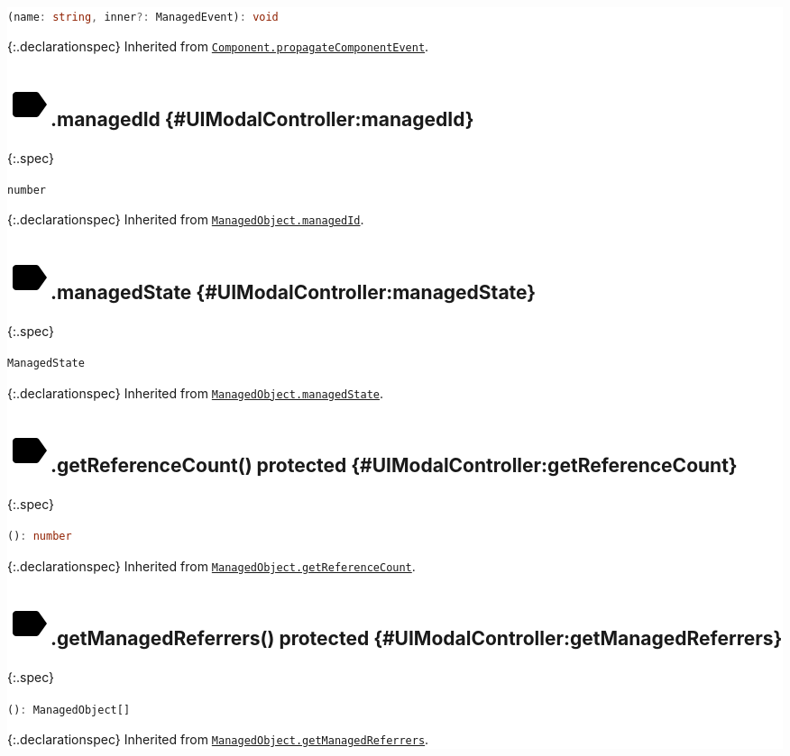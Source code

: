```typescript
(name: string, inner?: ManagedEvent): void
```
{:.declarationspec}
Inherited from [`Component.propagateComponentEvent`](./Component#Component:propagateComponentEvent).



## ![](/assets/icons/spec-property.svg).managedId {#UIModalController:managedId}
{:.spec}

```typescript
number
```
{:.declarationspec}
Inherited from [`ManagedObject.managedId`](./ManagedObject#ManagedObject:managedId).



## ![](/assets/icons/spec-property.svg).managedState {#UIModalController:managedState}
{:.spec}

```typescript
ManagedState
```
{:.declarationspec}
Inherited from [`ManagedObject.managedState`](./ManagedObject#ManagedObject:managedState).



## ![](/assets/icons/spec-method.svg).getReferenceCount() <span class="spec_tag">protected</span> {#UIModalController:getReferenceCount}
{:.spec}

```typescript
(): number
```
{:.declarationspec}
Inherited from [`ManagedObject.getReferenceCount`](./ManagedObject#ManagedObject:getReferenceCount).



## ![](/assets/icons/spec-method.svg).getManagedReferrers() <span class="spec_tag">protected</span> {#UIModalController:getManagedReferrers}
{:.spec}

```typescript
(): ManagedObject[]
```
{:.declarationspec}
Inherited from [`ManagedObject.getManagedReferrers`](./ManagedObject#ManagedObject:getManagedReferrers).
